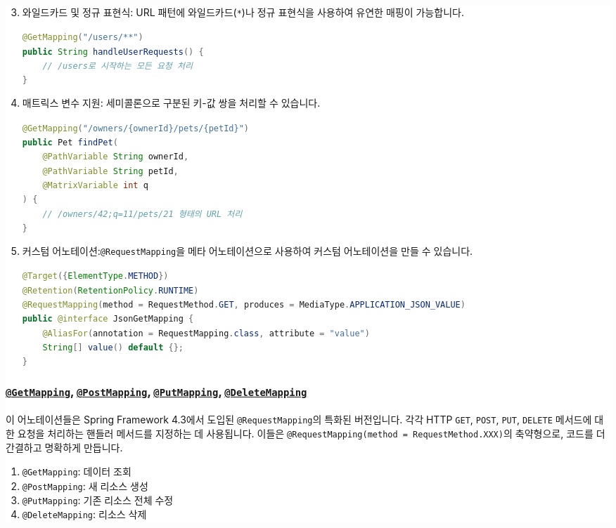 3. 와일드카드 및 정규 표현식: URL 패턴에 와일드카드(`*`)나 정규 표현식을 사용하여 유연한 매핑이 가능합니다.

    ```java
    @GetMapping("/users/**")
    public String handleUserRequests() {
        // /users로 시작하는 모든 요청 처리
    }
    ```

4. 매트릭스 변수 지원: 세미콜론으로 구분된 키-값 쌍을 처리할 수 있습니다.

    ```java
    @GetMapping("/owners/{ownerId}/pets/{petId}")
    public Pet findPet(
        @PathVariable String ownerId,
        @PathVariable String petId,
        @MatrixVariable int q
    ) {
        // /owners/42;q=11/pets/21 형태의 URL 처리
    }
    ```

5. 커스텀 어노테이션:`@RequestMapping`을 메타 어노테이션으로 사용하여 커스텀 어노테이션을 만들 수 있습니다.

    ```java
    @Target({ElementType.METHOD})
    @Retention(RetentionPolicy.RUNTIME)
    @RequestMapping(method = RequestMethod.GET, produces = MediaType.APPLICATION_JSON_VALUE)
    public @interface JsonGetMapping {
        @AliasFor(annotation = RequestMapping.class, attribute = "value")
        String[] value() default {};
    }
    ```

### [`@GetMapping`](https://docs.spring.io/spring-framework/docs/current/javadoc-api/org/springframework/web/bind/annotation/GetMapping.html), [`@PostMapping`](https://docs.spring.io/spring-framework/docs/current/javadoc-api/org/springframework/web/bind/annotation/PostMapping.html), [`@PutMapping`](https://docs.spring.io/spring-framework/docs/current/javadoc-api/org/springframework/web/bind/annotation/PutMapping.html), [`@DeleteMapping`](https://docs.spring.io/spring-framework/docs/current/javadoc-api/org/springframework/web/bind/annotation/DeleteMapping.html)

이 어노테이션들은 Spring Framework 4.3에서 도입된 `@RequestMapping`의 특화된 버전입니다.
각각 HTTP `GET`, `POST`, `PUT`, `DELETE` 메서드에 대한 요청을 처리하는 핸들러 메서드를 지정하는 데 사용됩니다.
이들은 `@RequestMapping(method = RequestMethod.XXX)`의 축약형으로, 코드를 더 간결하고 명확하게 만듭니다.

1. `@GetMapping`: 데이터 조회
2. `@PostMapping`: 새 리소스 생성
3. `@PutMapping`: 기존 리소스 전체 수정
4. `@DeleteMapping`: 리소스 삭제
